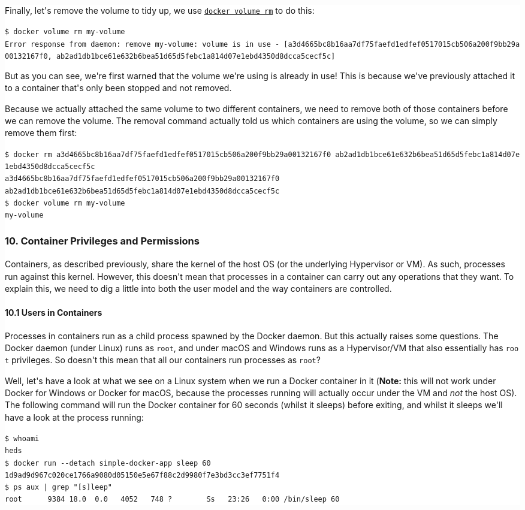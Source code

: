 Finally, let's remove the volume to tidy up, we use
[`docker volume rm`](https://docs.docker.com/engine/reference/commandline/volume_rm/)
to do this:

```shell
$ docker volume rm my-volume
Error response from daemon: remove my-volume: volume is in use - [a3d4665bc8b16aa7df75faefd1edfef0517015cb506a200f9bb29a00132167f0, ab2ad1db1bce61e632b6bea51d65d5febc1a814d07e1ebd4350d8dcca5cecf5c]
```

But as you can see, we're first warned that the volume we're using is already
in use! This is because we've previously attached it to a container that's only
been stopped and not removed.

Because we actually attached the same volume to two different containers, we
need to remove both of those containers before we can remove the volume. The
removal command actually told us which containers are using the volume, so
we can simply remove them first:

```shell
$ docker rm a3d4665bc8b16aa7df75faefd1edfef0517015cb506a200f9bb29a00132167f0 ab2ad1db1bce61e632b6bea51d65d5febc1a814d07e1ebd4350d8dcca5cecf5c
a3d4665bc8b16aa7df75faefd1edfef0517015cb506a200f9bb29a00132167f0
ab2ad1db1bce61e632b6bea51d65d5febc1a814d07e1ebd4350d8dcca5cecf5c
$ docker volume rm my-volume
my-volume
```

### 10. Container Privileges and Permissions

Containers, as described previously, share the kernel of the host OS (or the
underlying Hypervisor or VM). As such, processes run against this kernel.
However, this doesn't mean that processes in a container can carry out any
operations that they want. To explain this, we need to dig a little into both
the user model and the way containers are controlled.

#### 10.1 Users in Containers

Processes in containers run as a child process spawned by the Docker daemon. But
this actually raises some questions. The Docker daemon (under Linux) runs as
`root`, and under macOS and Windows runs as a Hypervisor/VM that also
essentially has `root` privileges. So doesn't this mean that all our containers
run processes as `root`?

Well, let's have a look at what we see on a Linux system when we run a Docker
container in it (**Note:** this will not work under Docker for Windows or
Docker for macOS, because the processes running will actually occur under the
VM and *not* the host OS). The following command will run the Docker container
for 60 seconds (whilst it sleeps) before exiting, and whilst it sleeps we'll
have a look at the process running:

```shell
$ whoami
heds
$ docker run --detach simple-docker-app sleep 60
1d9ad9d967c020ce1766a9080d05150e5e67f88c2d9980f7e3bd3cc3ef7751f4
$ ps aux | grep "[s]leep"
root      9384 18.0  0.0   4052   748 ?        Ss   23:26   0:00 /bin/sleep 60
```
